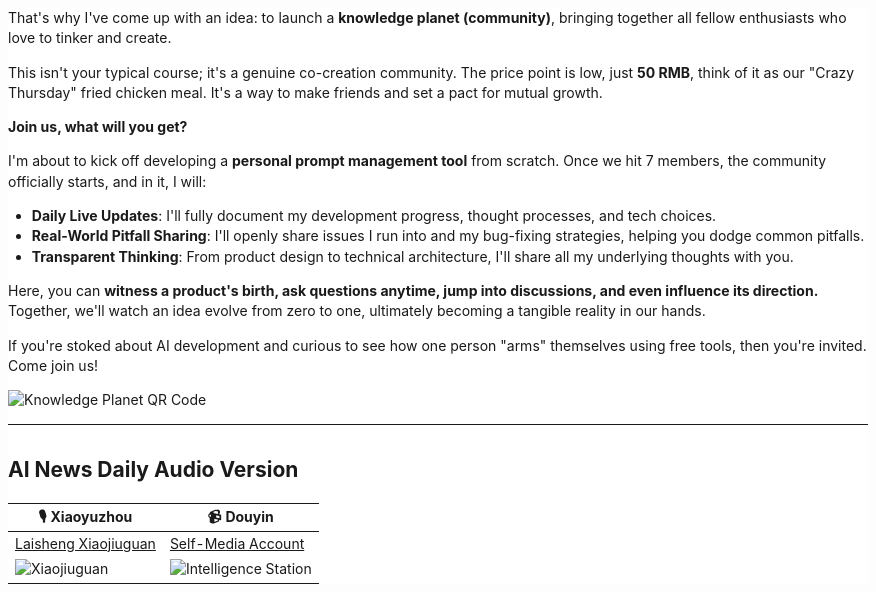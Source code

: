 That's why I've come up with an idea: to launch a **knowledge planet (community)**, bringing together all fellow enthusiasts who love to tinker and create.

This isn't your typical course; it's a genuine co-creation community. The price point is low, just **50 RMB**, think of it as our "Crazy Thursday" fried chicken meal. It's a way to make friends and set a pact for mutual growth.

**Join us, what will you get?**

I'm about to kick off developing a **personal prompt management tool** from scratch. Once we hit 7 members, the community officially starts, and in it, I will:

*   **Daily Live Updates**: I'll fully document my development progress, thought processes, and tech choices.
*   **Real-World Pitfall Sharing**: I'll openly share issues I run into and my bug-fixing strategies, helping you dodge common pitfalls.
*   **Transparent Thinking**: From product design to technical architecture, I'll share all my underlying thoughts with you.

Here, you can **witness a product's birth, ask questions anytime, jump into discussions, and even influence its direction.** Together, we'll watch an idea evolve from zero to one, ultimately becoming a tangible reality in our hands.

If you're stoked about AI development and curious to see how one person "arms" themselves using free tools, then you're invited. Come join us!

![Knowledge Planet QR Code](https://source.hubtoday.app/logo/zsxq.jpg)

---

## **AI News Daily Audio Version**

| 🎙️ **Xiaoyuzhou** | 📹 **Douyin** |
| --- | --- |
| [Laisheng Xiaojiuguan](https://www.xiaoyuzhoufm.com/podcast/683c62b7c1ca9cf575a5030e) | [Self-Media Account](https://www.douyin.com/user/MS4wLjABAAAAwpwqPQlu38sO38VyWgw9ZjDEnN4bMR5j8x111UxpseHR9DpB6-CveI5KRXOWuFwG)|
| ![Xiaojiuguan](https://source.hubtoday.app/logo/f959f7984e9163fc50d3941d79a7f262.md.png) | ![Intelligence Station](https://source.hubtoday.app/logo/7fc30805eeb831e1e2baa3a240683ca3.md.png) |